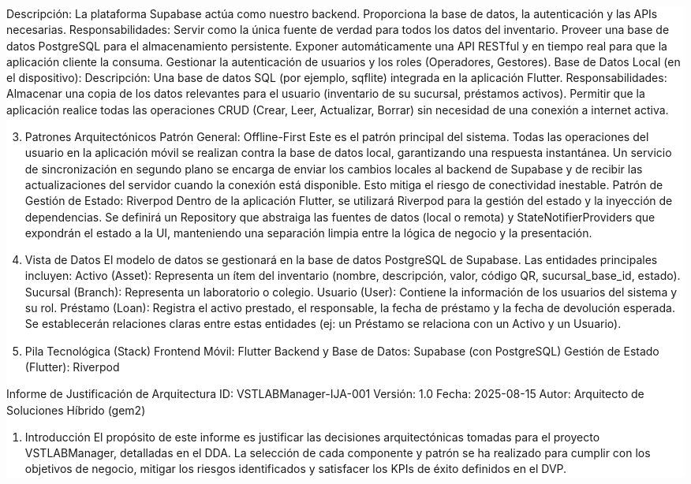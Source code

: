 Descripción: La plataforma Supabase actúa como nuestro backend. Proporciona la base de datos, la autenticación y las APIs necesarias.
Responsabilidades:
Servir como la única fuente de verdad para todos los datos del inventario.
Proveer una base de datos PostgreSQL para el almacenamiento persistente.
Exponer automáticamente una API RESTful y en tiempo real para que la aplicación cliente la consuma.
Gestionar la autenticación de usuarios y los roles (Operadores, Gestores).
Base de Datos Local (en el dispositivo):
Descripción: Una base de datos SQL (por ejemplo, sqflite) integrada en la aplicación Flutter.
Responsabilidades:
Almacenar una copia de los datos relevantes para el usuario (inventario de su sucursal, préstamos activos).
Permitir que la aplicación realice todas las operaciones CRUD (Crear, Leer, Actualizar, Borrar) sin necesidad de una conexión a internet activa.

3. Patrones Arquitectónicos
Patrón General: Offline-First
Este es el patrón principal del sistema. Todas las operaciones del usuario en la aplicación móvil se realizan contra la base de datos local, garantizando una respuesta instantánea. Un servicio de sincronización en segundo plano se encarga de enviar los cambios locales al backend de Supabase y de recibir las actualizaciones del servidor cuando la conexión está disponible. Esto mitiga el riesgo de conectividad inestable.
Patrón de Gestión de Estado: Riverpod
Dentro de la aplicación Flutter, se utilizará Riverpod para la gestión del estado y la inyección de dependencias. Se definirá un Repository que abstraiga las fuentes de datos (local o remota) y StateNotifierProviders que expondrán el estado a la UI, manteniendo una separación limpia entre la lógica de negocio y la presentación.

4. Vista de Datos
El modelo de datos se gestionará en la base de datos PostgreSQL de Supabase. Las entidades principales incluyen:
Activo (Asset): Representa un ítem del inventario (nombre, descripción, valor, código QR, sucursal_base_id, estado).
Sucursal (Branch): Representa un laboratorio o colegio.
Usuario (User): Contiene la información de los usuarios del sistema y su rol.
Préstamo (Loan): Registra el activo prestado, el responsable, la fecha de préstamo y la fecha de devolución esperada.
Se establecerán relaciones claras entre estas entidades (ej: un Préstamo se relaciona con un Activo y un Usuario).

5. Pila Tecnológica (Stack)
Frontend Móvil: Flutter
Backend y Base de Datos: Supabase (con PostgreSQL)
Gestión de Estado (Flutter): Riverpod

Informe de Justificación de Arquitectura
ID: VSTLABManager-IJA-001 Versión: 1.0 Fecha: 2025-08-15 Autor: Arquitecto de Soluciones Híbrido (gem2)

1. Introducción
El propósito de este informe es justificar las decisiones arquitectónicas tomadas para el proyecto VSTLABManager, detalladas en el DDA. La selección de cada componente y patrón se ha realizado para cumplir con los objetivos de negocio, mitigar los riesgos identificados y satisfacer los KPIs de éxito definidos en el DVP.
